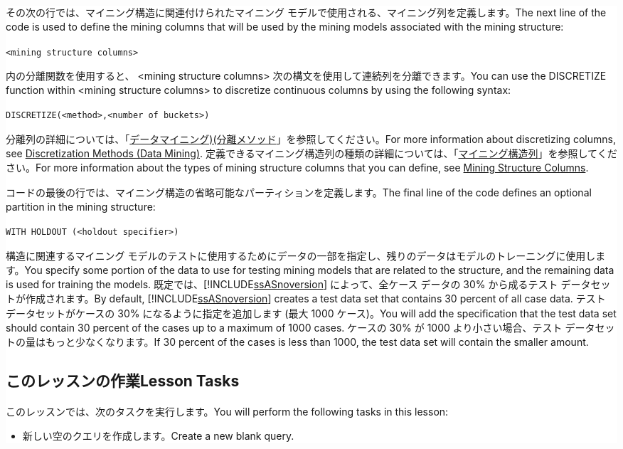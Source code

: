  <span data-ttu-id="efa65-119">その次の行では、マイニング構造に関連付けられたマイニング モデルで使用される、マイニング列を定義します。</span><span class="sxs-lookup"><span data-stu-id="efa65-119">The next line of the code is used to define the mining columns that will be used by the mining models associated with the mining structure:</span></span>  
  
```  
<mining structure columns>  
```  
  
 <span data-ttu-id="efa65-120">内の分離関数を使用すると、 \<mining structure columns> 次の構文を使用して連続列を分離できます。</span><span class="sxs-lookup"><span data-stu-id="efa65-120">You can use the DISCRETIZE function within \<mining structure columns> to discretize continuous columns by using the following syntax:</span></span>  
  
 `DISCRETIZE(<method>,<number of buckets>)`  
  
 <span data-ttu-id="efa65-121">分離列の詳細については、「[データマイニング&#41;&#40;分離メソッド](../../2014/analysis-services/data-mining/discretization-methods-data-mining.md)」を参照してください。</span><span class="sxs-lookup"><span data-stu-id="efa65-121">For more information about discretizing columns, see [Discretization Methods &#40;Data Mining&#41;](../../2014/analysis-services/data-mining/discretization-methods-data-mining.md).</span></span> <span data-ttu-id="efa65-122">定義できるマイニング構造列の種類の詳細については、「[マイニング構造列](../../2014/analysis-services/data-mining/mining-structure-columns.md)」を参照してください。</span><span class="sxs-lookup"><span data-stu-id="efa65-122">For more information about the types of mining structure columns that you can define, see [Mining Structure Columns](../../2014/analysis-services/data-mining/mining-structure-columns.md).</span></span>  
  
 <span data-ttu-id="efa65-123">コードの最後の行では、マイニング構造の省略可能なパーティションを定義します。</span><span class="sxs-lookup"><span data-stu-id="efa65-123">The final line of the code defines an optional partition in the mining structure:</span></span>  
  
```  
WITH HOLDOUT (<holdout specifier>)  
```  
  
 <span data-ttu-id="efa65-124">構造に関連するマイニング モデルのテストに使用するためにデータの一部を指定し、残りのデータはモデルのトレーニングに使用します。</span><span class="sxs-lookup"><span data-stu-id="efa65-124">You specify some portion of the data to use for testing mining models that are related to the structure, and the remaining data is used for training the models.</span></span> <span data-ttu-id="efa65-125">既定では、[!INCLUDE[ssASnoversion](../includes/ssasnoversion-md.md)] によって、全ケース データの 30% から成るテスト データセットが作成されます。</span><span class="sxs-lookup"><span data-stu-id="efa65-125">By default, [!INCLUDE[ssASnoversion](../includes/ssasnoversion-md.md)] creates a test data set that contains 30 percent of all case data.</span></span> <span data-ttu-id="efa65-126">テスト データセットがケースの 30% になるように指定を追加します (最大 1000 ケース)。</span><span class="sxs-lookup"><span data-stu-id="efa65-126">You will add the specification that the test data set should contain 30 percent of the cases up to a maximum of 1000 cases.</span></span> <span data-ttu-id="efa65-127">ケースの 30% が 1000 より小さい場合、テスト データセットの量はもっと少なくなります。</span><span class="sxs-lookup"><span data-stu-id="efa65-127">If 30 percent of the cases is less than 1000, the test data set will contain the smaller amount.</span></span>  
  
## <a name="lesson-tasks"></a><span data-ttu-id="efa65-128">このレッスンの作業</span><span class="sxs-lookup"><span data-stu-id="efa65-128">Lesson Tasks</span></span>  
 <span data-ttu-id="efa65-129">このレッスンでは、次のタスクを実行します。</span><span class="sxs-lookup"><span data-stu-id="efa65-129">You will perform the following tasks in this lesson:</span></span>  
  
-   <span data-ttu-id="efa65-130">新しい空のクエリを作成します。</span><span class="sxs-lookup"><span data-stu-id="efa65-130">Create a new blank query.</span></span>  
  